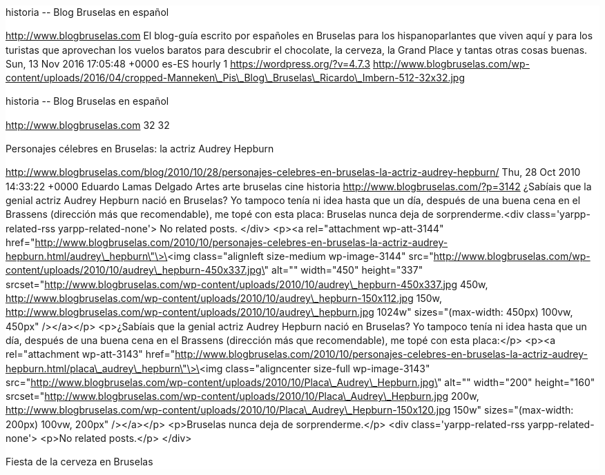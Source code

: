 historia -- Blog Bruselas en español

http://www.blogbruselas.com El blog-guía escrito por españoles en
Bruselas para los hispanoparlantes que viven aquí y para los turistas
que aprovechan los vuelos baratos para descubrir el chocolate, la
cerveza, la Grand Place y tantas otras cosas buenas. Sun, 13 Nov 2016
17:05:48 +0000 es-ES hourly 1 https://wordpress.org/?v=4.7.3
http://www.blogbruselas.com/wp-content/uploads/2016/04/cropped-Manneken\_Pis\_Blog\_Bruselas\_Ricardo\_Imbern-512-32x32.jpg

historia -- Blog Bruselas en español

http://www.blogbruselas.com 32 32

Personajes célebres en Bruselas: la actriz Audrey Hepburn

http://www.blogbruselas.com/blog/2010/10/28/personajes-celebres-en-bruselas-la-actriz-audrey-hepburn/
Thu, 28 Oct 2010 14:33:22 +0000 Eduardo Lamas Delgado Artes arte
bruselas cine historia http://www.blogbruselas.com/?p=3142 ¿Sabíais que
la genial actriz Audrey Hepburn nació en Bruselas? Yo tampoco tenía ni
idea hasta que un día, después de una buena cena en el Brassens
(dirección más que recomendable), me topé con esta placa: Bruselas nunca
deja de sorprenderme.\<div class=\'yarpp-related-rss
yarpp-related-none\'\> No related posts. \</div\> \<p\>\<a
rel=\"attachment wp-att-3144\"
href=\"http://www.blogbruselas.com/2010/10/personajes-celebres-en-bruselas-la-actriz-audrey-hepburn.html/audrey\_hepburn\"\>\<img
class=\"alignleft size-medium wp-image-3144\"
src=\"http://www.blogbruselas.com/wp-content/uploads/2010/10/audrey\_hepburn-450x337.jpg\"
alt=\"\" width=\"450\" height=\"337\"
srcset=\"http://www.blogbruselas.com/wp-content/uploads/2010/10/audrey\_hepburn-450x337.jpg
450w,
http://www.blogbruselas.com/wp-content/uploads/2010/10/audrey\_hepburn-150x112.jpg
150w,
http://www.blogbruselas.com/wp-content/uploads/2010/10/audrey\_hepburn.jpg
1024w\" sizes=\"(max-width: 450px) 100vw, 450px\" /\>\</a\>\</p\>
\<p\>¿Sabíais que la genial actriz Audrey Hepburn nació en Bruselas? Yo
tampoco tenía ni idea hasta que un día, después de una buena cena en el
Brassens (dirección más que recomendable), me topé con esta placa:\</p\>
\<p\>\<a rel=\"attachment wp-att-3143\"
href=\"http://www.blogbruselas.com/2010/10/personajes-celebres-en-bruselas-la-actriz-audrey-hepburn.html/placa\_audrey\_hepburn\"\>\<img
class=\"aligncenter size-full wp-image-3143\"
src=\"http://www.blogbruselas.com/wp-content/uploads/2010/10/Placa\_Audrey\_Hepburn.jpg\"
alt=\"\" width=\"200\" height=\"160\"
srcset=\"http://www.blogbruselas.com/wp-content/uploads/2010/10/Placa\_Audrey\_Hepburn.jpg
200w,
http://www.blogbruselas.com/wp-content/uploads/2010/10/Placa\_Audrey\_Hepburn-150x120.jpg
150w\" sizes=\"(max-width: 200px) 100vw, 200px\" /\>\</a\>\</p\>
\<p\>Bruselas nunca deja de sorprenderme.\</p\> \<div
class=\'yarpp-related-rss yarpp-related-none\'\> \<p\>No related
posts.\</p\> \</div\>

Fiesta de la cerveza en Bruselas
